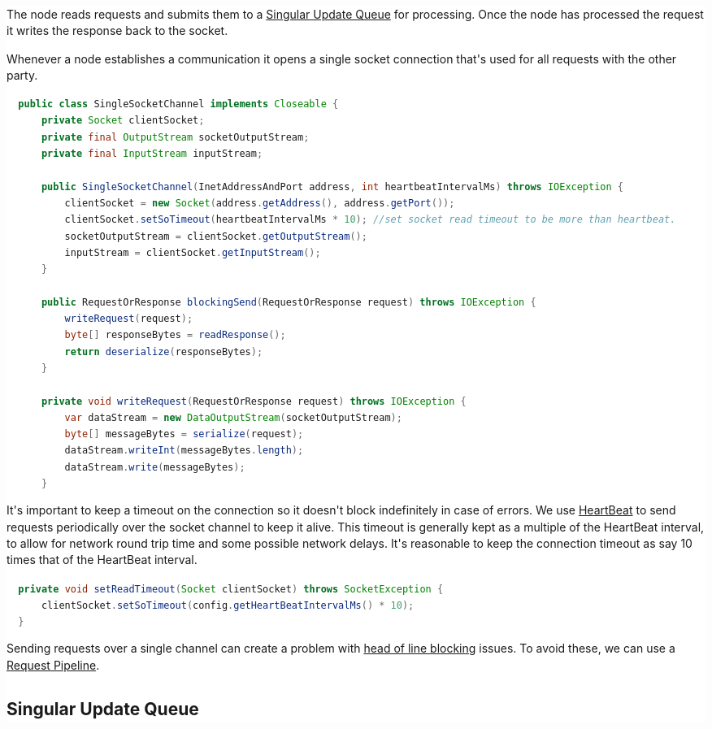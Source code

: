 The node reads requests and submits them to a [Singular Update Queue](https://martinfowler.com/articles/patterns-of-distributed-systems/singular-update-queue.html) for processing. Once the node has processed the request it writes the response back to the socket.

Whenever a node establishes a communication it opens a single socket connection that's used for all requests with the other party.

```java
  public class SingleSocketChannel implements Closeable {
      private Socket clientSocket;
      private final OutputStream socketOutputStream;
      private final InputStream inputStream;
  
      public SingleSocketChannel(InetAddressAndPort address, int heartbeatIntervalMs) throws IOException {
          clientSocket = new Socket(address.getAddress(), address.getPort());
          clientSocket.setSoTimeout(heartbeatIntervalMs * 10); //set socket read timeout to be more than heartbeat.
          socketOutputStream = clientSocket.getOutputStream();
          inputStream = clientSocket.getInputStream();
      }
  
      public RequestOrResponse blockingSend(RequestOrResponse request) throws IOException {
          writeRequest(request);
          byte[] responseBytes = readResponse();
          return deserialize(responseBytes);
      }
  
      private void writeRequest(RequestOrResponse request) throws IOException {
          var dataStream = new DataOutputStream(socketOutputStream);
          byte[] messageBytes = serialize(request);
          dataStream.writeInt(messageBytes.length);
          dataStream.write(messageBytes);
      }
```

It's important to keep a timeout on the connection so it doesn't block indefinitely in case of errors. We use [HeartBeat](https://martinfowler.com/articles/patterns-of-distributed-systems/heartbeat.html) to send requests periodically over the socket channel to keep it alive. This timeout is generally kept as a multiple of the HeartBeat interval, to allow for network round trip time and some possible network delays. It's reasonable to keep the connection timeout as say 10 times that of the HeartBeat interval.

```java
  private void setReadTimeout(Socket clientSocket) throws SocketException {
      clientSocket.setSoTimeout(config.getHeartBeatIntervalMs() * 10);
  }
```

Sending requests over a single channel can create a problem with [head of line blocking](https://en.wikipedia.org/wiki/Head-of-line_blocking) issues. To avoid these, we can use a [Request Pipeline](https://martinfowler.com/articles/patterns-of-distributed-systems/request-pipeline.html).

## Singular Update Queue
